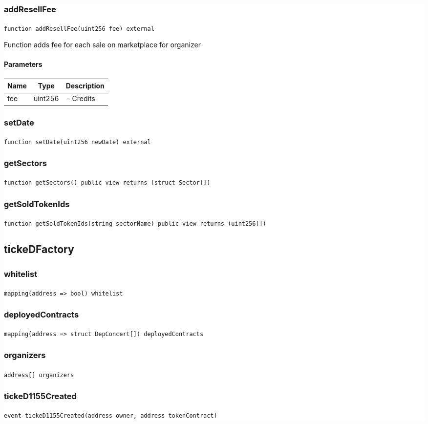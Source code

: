 ### addResellFee

```solidity
function addResellFee(uint256 fee) external
```

Function adds fee for each sale on marketplace for organizer

#### Parameters

| Name | Type | Description |
| ---- | ---- | ----------- |
| fee | uint256 | - Credits |

### setDate

```solidity
function setDate(uint256 newDate) external
```

### getSectors

```solidity
function getSectors() public view returns (struct Sector[])
```

### getSoldTokenIds

```solidity
function getSoldTokenIds(string sectorName) public view returns (uint256[])
```

## tickeDFactory

### whitelist

```solidity
mapping(address => bool) whitelist
```

### deployedContracts

```solidity
mapping(address => struct DepConcert[]) deployedContracts
```

### organizers

```solidity
address[] organizers
```

### tickeD1155Created

```solidity
event tickeD1155Created(address owner, address tokenContract)
```
